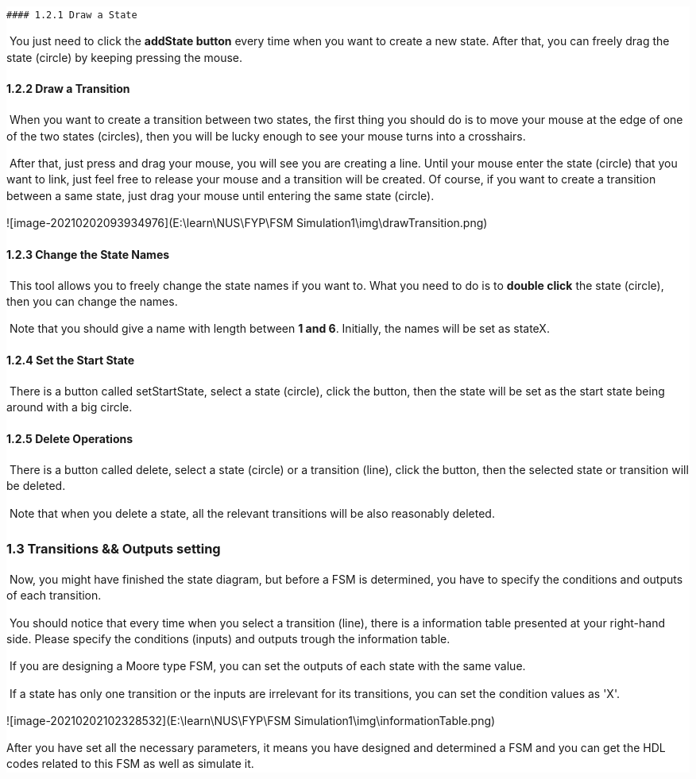 	#### 1.2.1 Draw a State

​	You just need to click the **addState button** every time when you want to create a new state. After that, you can freely drag the state (circle) by keeping pressing the mouse.

#### 1.2.2 Draw a Transition

​	When you want to create a transition between two states, the first thing you should do is to move your mouse at the edge of one of the two states (circles), then you will be lucky enough to see your mouse turns into a crosshairs. 

​	After that, just press and drag your mouse, you will see you are creating a line. Until your mouse enter the state (circle) that you want to link, just feel free to release your mouse and a transition will be created. Of course, if you want to create a transition between a same state, just drag your mouse until entering the same state (circle).

![image-20210202093934976](E:\learn\NUS\FYP\FSM Simulation1\img\drawTransition.png)

#### 1.2.3 Change the State Names

​	This tool allows you to freely change the state names if you want to. What you need to do is to **double click** the state (circle), then you can change the names.

​	Note that you should give a name with length between **1 and 6**. Initially, the names will be set as stateX.

#### 1.2.4 Set the Start State

​	There is a button called setStartState, select a state (circle), click the button, then the state will be set as the start state being around with a big circle.

#### 1.2.5 Delete Operations

​	There is a button called delete, select a state (circle) or a transition (line), click the button, then the selected state or transition will be deleted. 

​	Note that when you delete a state, all the relevant transitions will be also reasonably deleted.

### 1.3 Transitions && Outputs setting

​	Now, you might have finished the state diagram, but before a FSM is determined, you have to specify the conditions and outputs of each transition. 

​	You should notice that every time when you select a transition (line), there is a information table presented at your right-hand side. Please specify the conditions (inputs) and outputs trough the information table.

​	If you are designing a Moore type FSM, you can set the outputs of each state with the same value.

​	If a state has only one transition or the inputs are irrelevant for its transitions, you can set the condition values as 'X'.

![image-20210202102328532](E:\learn\NUS\FYP\FSM Simulation1\img\informationTable.png)

After you have set all the necessary parameters, it means you have designed and determined a FSM and you can get the HDL codes related to this FSM as well as simulate it.
